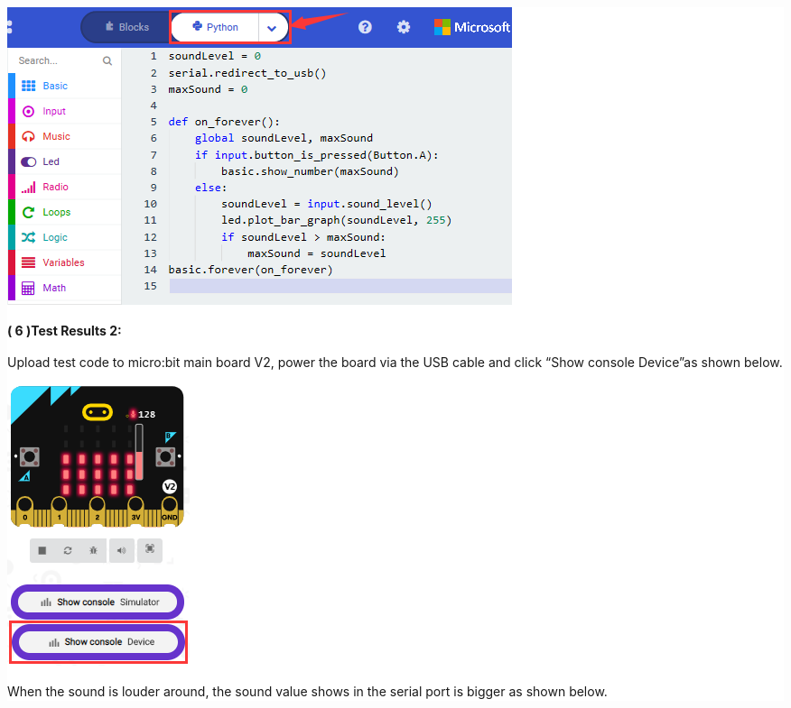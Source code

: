 ![](media/e4adb50417583440e2620c1bb50528e1.png)

**( 6 )Test Results 2:**

Upload test code to micro:bit main board V2, power the board via the USB cable
and click “Show console Device”as shown below.

![](media/e22507af4953df977269bbdb2463d69e.png)

When the sound is louder around, the sound value shows in the serial port is
bigger as shown below.
